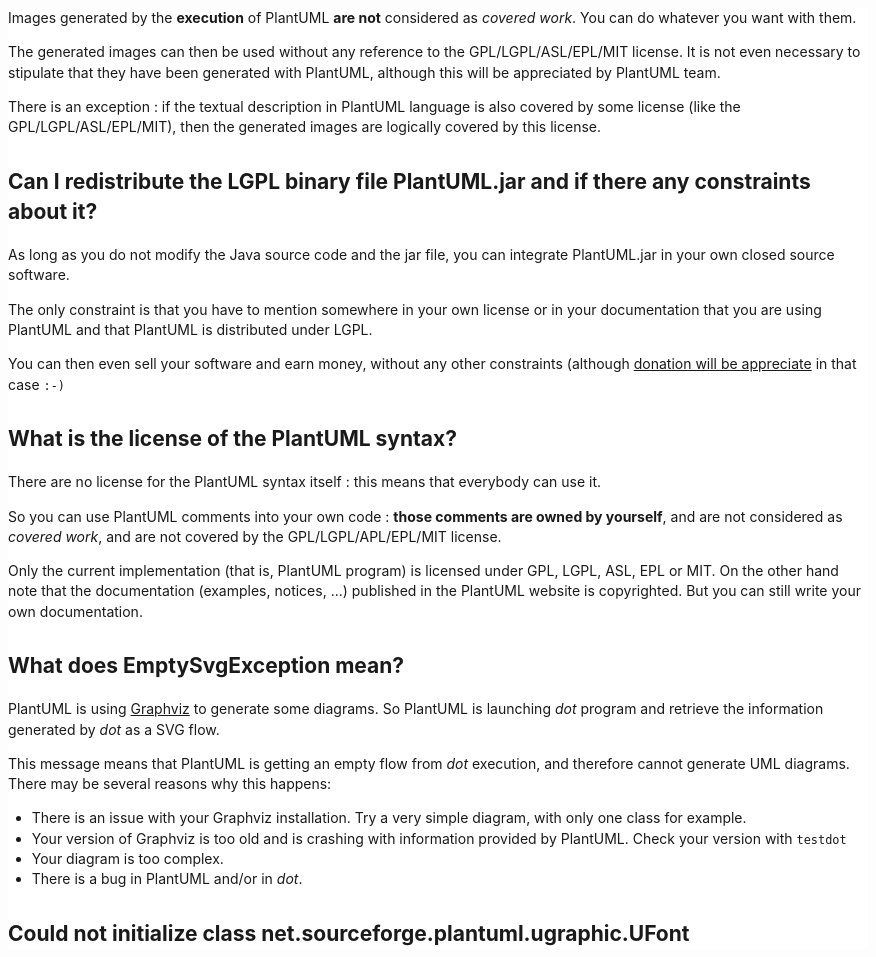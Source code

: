 Images generated by the **execution** of PlantUML **are not** considered as *covered work*. You can do whatever you want with them.

The generated images can then be used without any reference to the GPL/LGPL/ASL/EPL/MIT license. It is not even necessary to stipulate that they have been generated with PlantUML, although this will be appreciated by PlantUML team.

There is an exception : if the textual description in PlantUML language is also covered by some license (like the GPL/LGPL/ASL/EPL/MIT), then the generated images are logically covered by this license.


## Can I redistribute the LGPL binary file PlantUML.jar and if there any constraints about it?

As long as you do not modify the Java source code and the jar file, you can integrate PlantUML.jar in your own closed source software.

The only constraint is that you have to mention somewhere in your own license or in your documentation that you are using PlantUML and that PlantUML is distributed under LGPL.

You can then even sell your software and earn money, without any other constraints (although [donation will be appreciate](donors) in that case ``:-)``



## What is the license of the PlantUML syntax?

There are no license for the PlantUML syntax itself : this means that everybody can use it.

So you can use PlantUML comments into your own code : **those comments are owned by yourself**, and are not considered as *covered work*, and are not covered by the GPL/LGPL/APL/EPL/MIT license.

Only the current implementation (that is, PlantUML program) is licensed under GPL, LGPL, ASL, EPL or MIT. On the other hand note that the documentation (examples, notices, ...) published in the PlantUML website is copyrighted. But you can still write your own documentation.


## What does EmptySvgException mean?

PlantUML is using [Graphviz](graphviz-dot) to generate some diagrams. So PlantUML is launching *dot* program and retrieve the information generated by *dot* as a SVG flow.

This message means that PlantUML is getting an empty flow from *dot* execution, and therefore cannot generate UML diagrams. There may be several reasons why this happens:

* There is an issue with your Graphviz installation. Try a very simple diagram, with only one class for example.
* Your version of Graphviz is too old and is crashing with information provided by PlantUML. Check your version with ``testdot``
* Your diagram is too complex.
* There is a bug in PlantUML and/or in *dot*.


## Could not initialize class net.sourceforge.plantuml.ugraphic.UFont
